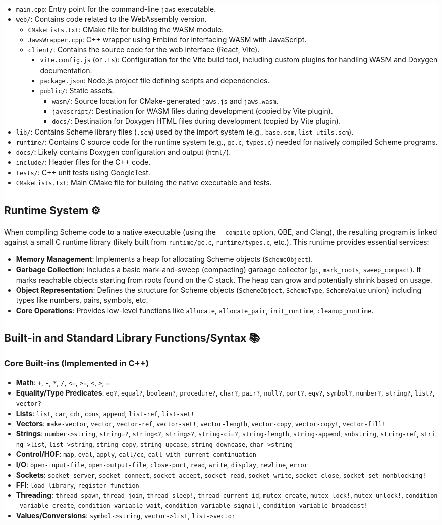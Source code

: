   * `main.cpp`: Entry point for the command-line `jaws` executable.
* `web/`: Contains code related to the WebAssembly version.
  * `CMakeLists.txt`: CMake file for building the WASM module.
  * `JawsWrapper.cpp`: C++ wrapper using Embind for interfacing WASM with JavaScript.
  * `client/`: Contains the source code for the web interface (React, Vite).
    * `vite.config.js` (or `.ts`): Configuration for the Vite build tool, including custom plugins for handling WASM and Doxygen documentation.
    * `package.json`: Node.js project file defining scripts and dependencies.
    * `public/`: Static assets.
      * `wasm/`: Source location for CMake-generated `jaws.js` and `jaws.wasm`.
      * `javascript/`: Destination for WASM files during development (copied by Vite plugin).
      * `docs/`: Destination for Doxygen HTML files during development (copied by Vite plugin).
* `lib/`: Contains Scheme library files (`.scm`) used by the import system (e.g., `base.scm`, `list-utils.scm`).
* `runtime/`: Contains C source code for the runtime system (e.g., `gc.c`, `types.c`) needed for natively compiled Scheme programs.
* `docs/`: Likely contains Doxygen configuration and output (`html/`).
* `include/`: Header files for the C++ code.
* `tests/`: C++ unit tests using GoogleTest.
* `CMakeLists.txt`: Main CMake file for building the native executable and tests.

## Runtime System ⚙️

When compiling Scheme code to a native executable (using the `--compile` option, QBE, and Clang), the resulting program is linked against a small C runtime library (likely built from `runtime/gc.c`, `runtime/types.c`, etc.). This runtime provides essential services:

* **Memory Management**: Implements a heap for allocating Scheme objects (`SchemeObject`).
* **Garbage Collection**: Includes a basic mark-and-sweep (compacting) garbage collector (`gc`, `mark_roots`, `sweep_compact`). It marks reachable objects starting from roots found on the C stack. The heap can grow and potentially shrink based on usage.
* **Object Representation**: Defines the structure for Scheme objects (`SchemeObject`, `SchemeType`, `SchemeValue` union) including types like numbers, pairs, symbols, etc.
* **Core Operations**: Provides low-level functions like `allocate`, `allocate_pair`, `init_runtime`, `cleanup_runtime`.

## Built-in and Standard Library Functions/Syntax 📚

### Core Built-ins (Implemented in C++)

* **Math**: `+`, `-`, `*`, `/`, `<=`, `>=`, `<`, `>`, `=`
* **Equality/Type Predicates**: `eq?`, `equal?`, `boolean?`, `procedure?`, `char?`, `pair?`, `null?`, `port?`, `eqv?`, `symbol?`, `number?`, `string?`, `list?`, `vector?`
* **Lists**: `list`, `car`, `cdr`, `cons`, `append`, `list-ref`, `list-set!`
* **Vectors**: `make-vector`, `vector`, `vector-ref`, `vector-set!`, `vector-length`, `vector-copy`, `vector-copy!`, `vector-fill!`
* **Strings**: `number->string`, `string=?`, `string<?`, `string>?`, `string-ci=?`, `string-length`, `string-append`, `substring`, `string-ref`, `string->list`, `list->string`, `string-copy`, `string-upcase`, `string-downcase`, `char->string`
* **Control/HOF**: `map`, `eval`, `apply`, `call/cc`, `call-with-current-continuation`
* **I/O**: `open-input-file`, `open-output-file`, `close-port`, `read`, `write`, `display`, `newline`, `error`
* **Sockets**: `socket-server`, `socket-connect`, `socket-accept`, `socket-read`, `socket-write`, `socket-close`, `socket-set-nonblocking!`
* **FFI**: `load-library`, `register-function`
* **Threading**: `thread-spawn`, `thread-join`, `thread-sleep!`, `thread-current-id`, `mutex-create`, `mutex-lock!`, `mutex-unlock!`, `condition-variable-create`, `condition-variable-wait`, `condition-variable-signal!`, `condition-variable-broadcast!`
* **Values/Conversions**: `symbol->string`, `vector->list`, `list->vector`
